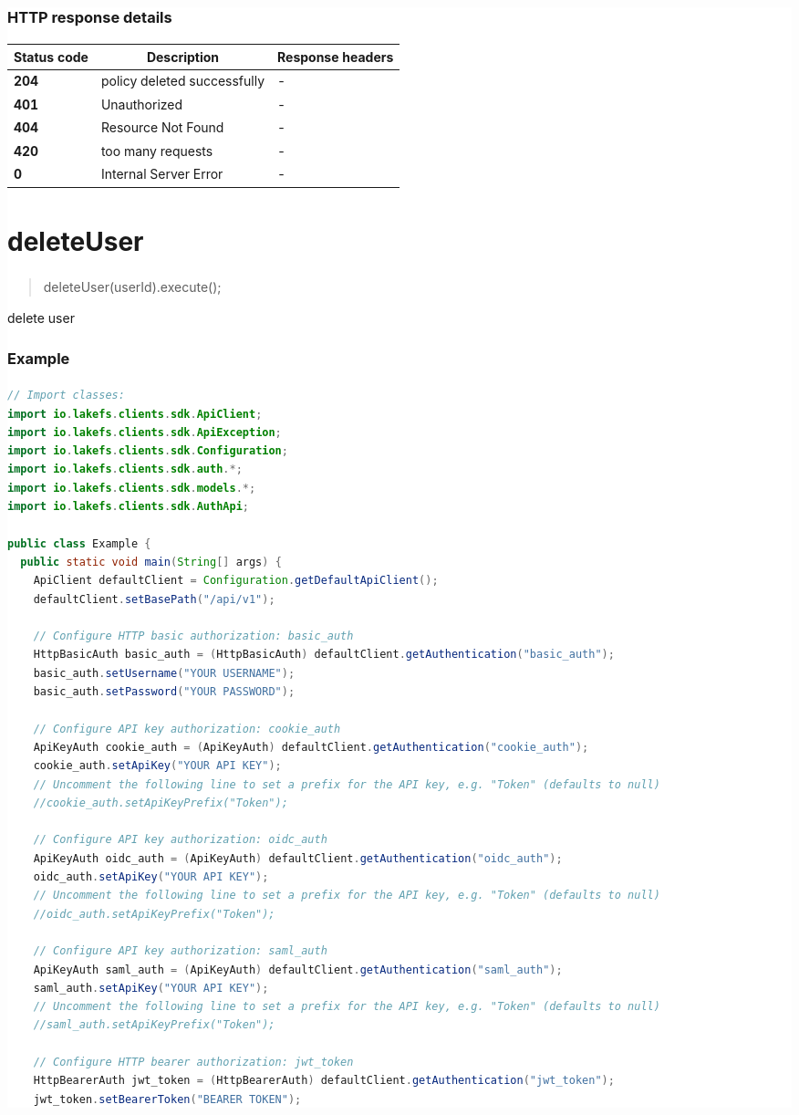 ### HTTP response details
| Status code | Description | Response headers |
|-------------|-------------|------------------|
| **204** | policy deleted successfully |  -  |
| **401** | Unauthorized |  -  |
| **404** | Resource Not Found |  -  |
| **420** | too many requests |  -  |
| **0** | Internal Server Error |  -  |

<a id="deleteUser"></a>
# **deleteUser**
> deleteUser(userId).execute();

delete user

### Example
```java
// Import classes:
import io.lakefs.clients.sdk.ApiClient;
import io.lakefs.clients.sdk.ApiException;
import io.lakefs.clients.sdk.Configuration;
import io.lakefs.clients.sdk.auth.*;
import io.lakefs.clients.sdk.models.*;
import io.lakefs.clients.sdk.AuthApi;

public class Example {
  public static void main(String[] args) {
    ApiClient defaultClient = Configuration.getDefaultApiClient();
    defaultClient.setBasePath("/api/v1");
    
    // Configure HTTP basic authorization: basic_auth
    HttpBasicAuth basic_auth = (HttpBasicAuth) defaultClient.getAuthentication("basic_auth");
    basic_auth.setUsername("YOUR USERNAME");
    basic_auth.setPassword("YOUR PASSWORD");

    // Configure API key authorization: cookie_auth
    ApiKeyAuth cookie_auth = (ApiKeyAuth) defaultClient.getAuthentication("cookie_auth");
    cookie_auth.setApiKey("YOUR API KEY");
    // Uncomment the following line to set a prefix for the API key, e.g. "Token" (defaults to null)
    //cookie_auth.setApiKeyPrefix("Token");

    // Configure API key authorization: oidc_auth
    ApiKeyAuth oidc_auth = (ApiKeyAuth) defaultClient.getAuthentication("oidc_auth");
    oidc_auth.setApiKey("YOUR API KEY");
    // Uncomment the following line to set a prefix for the API key, e.g. "Token" (defaults to null)
    //oidc_auth.setApiKeyPrefix("Token");

    // Configure API key authorization: saml_auth
    ApiKeyAuth saml_auth = (ApiKeyAuth) defaultClient.getAuthentication("saml_auth");
    saml_auth.setApiKey("YOUR API KEY");
    // Uncomment the following line to set a prefix for the API key, e.g. "Token" (defaults to null)
    //saml_auth.setApiKeyPrefix("Token");

    // Configure HTTP bearer authorization: jwt_token
    HttpBearerAuth jwt_token = (HttpBearerAuth) defaultClient.getAuthentication("jwt_token");
    jwt_token.setBearerToken("BEARER TOKEN");
```